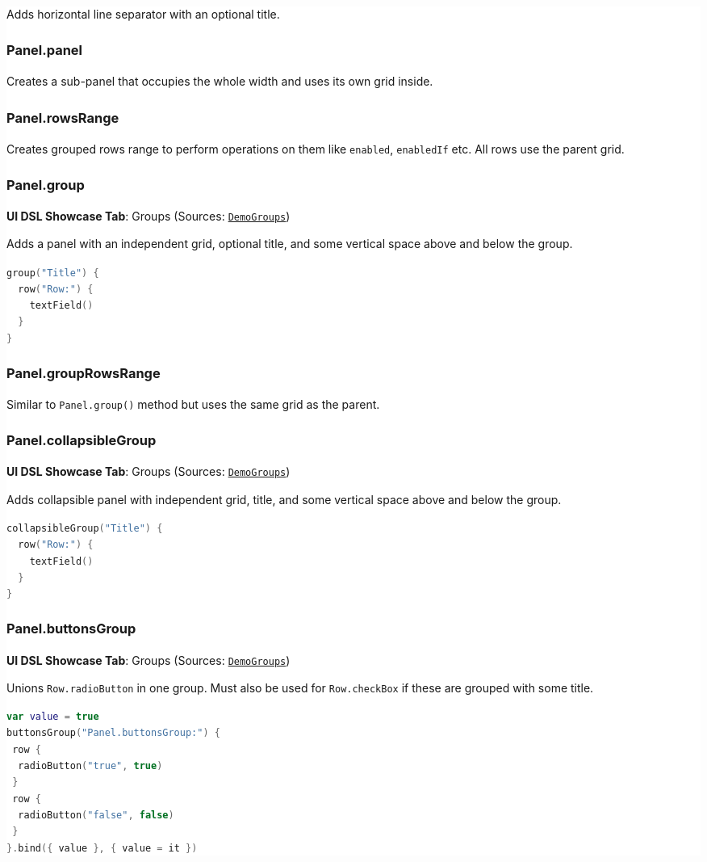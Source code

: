 Adds horizontal line separator with an optional title.

### Panel.panel

Creates a sub-panel that occupies the whole width and uses its own grid inside.

### Panel.rowsRange

Creates grouped rows range to perform operations on them like `enabled`, `enabledIf` etc.
All rows use the parent grid.

### Panel.group

**UI DSL Showcase Tab**: Groups (Sources: [`DemoGroups`](%gh-ic%/platform/platform-impl/src/com/intellij/internal/ui/uiDslShowcase/DemoGroups.kt))

Adds a panel with an independent grid, optional title, and some vertical space above and below the group.

```kotlin
group("Title") {
  row("Row:") {
    textField()
  }
}
```

### Panel.groupRowsRange

Similar to `Panel.group()` method but uses the same grid as the parent.

### Panel.collapsibleGroup

**UI DSL Showcase Tab**: Groups (Sources: [`DemoGroups`](%gh-ic%/platform/platform-impl/src/com/intellij/internal/ui/uiDslShowcase/DemoGroups.kt))

Adds collapsible panel with independent grid, title, and some vertical space above and below the group.

```kotlin
collapsibleGroup("Title") {
  row("Row:") {
    textField()
  }
}
```

### Panel.buttonsGroup

**UI DSL Showcase Tab**: Groups (Sources: [`DemoGroups`](%gh-ic%/platform/platform-impl/src/com/intellij/internal/ui/uiDslShowcase/DemoGroups.kt))

Unions `Row.radioButton` in one group.
Must also be used for `Row.checkBox` if these are grouped with some title.

```kotlin
var value = true
buttonsGroup("Panel.buttonsGroup:") {
 row {
  radioButton("true", true)
 }
 row {
  radioButton("false", false)
 }
}.bind({ value }, { value = it })
```
